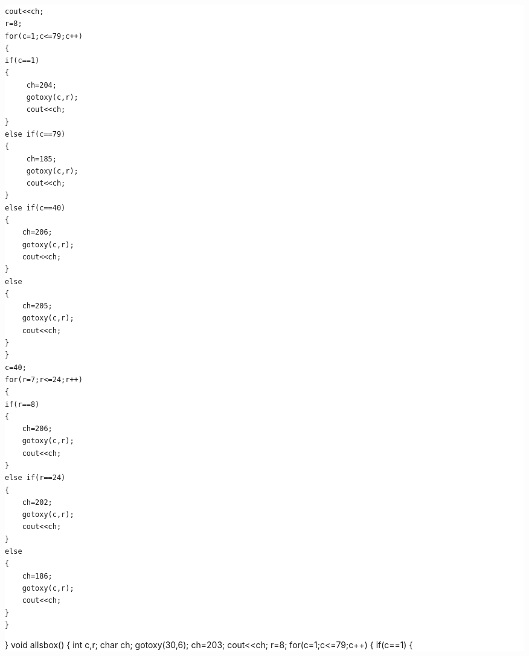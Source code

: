     cout<<ch;
    r=8;
    for(c=1;c<=79;c++)
    {
	if(c==1)
	{
	     ch=204;
	     gotoxy(c,r);
	     cout<<ch;
	}
	else if(c==79)
	{
	     ch=185;
	     gotoxy(c,r);
	     cout<<ch;
	}
	else if(c==40)
	{
	    ch=206;
	    gotoxy(c,r);
	    cout<<ch;
	}
	else
	{
	    ch=205;
	    gotoxy(c,r);
	    cout<<ch;
	}
    }
    c=40;
    for(r=7;r<=24;r++)
    {
	if(r==8)
	{
	    ch=206;
	    gotoxy(c,r);
	    cout<<ch;
	}
	else if(r==24)
	{
	    ch=202;
	    gotoxy(c,r);
	    cout<<ch;
	}
	else
	{
	    ch=186;
	    gotoxy(c,r);
	    cout<<ch;
	}
    }
}
void allsbox()
{
    int c,r;
    char ch;
    gotoxy(30,6);
    ch=203;
    cout<<ch;
    r=8;
    for(c=1;c<=79;c++)
    {
	if(c==1)
	{